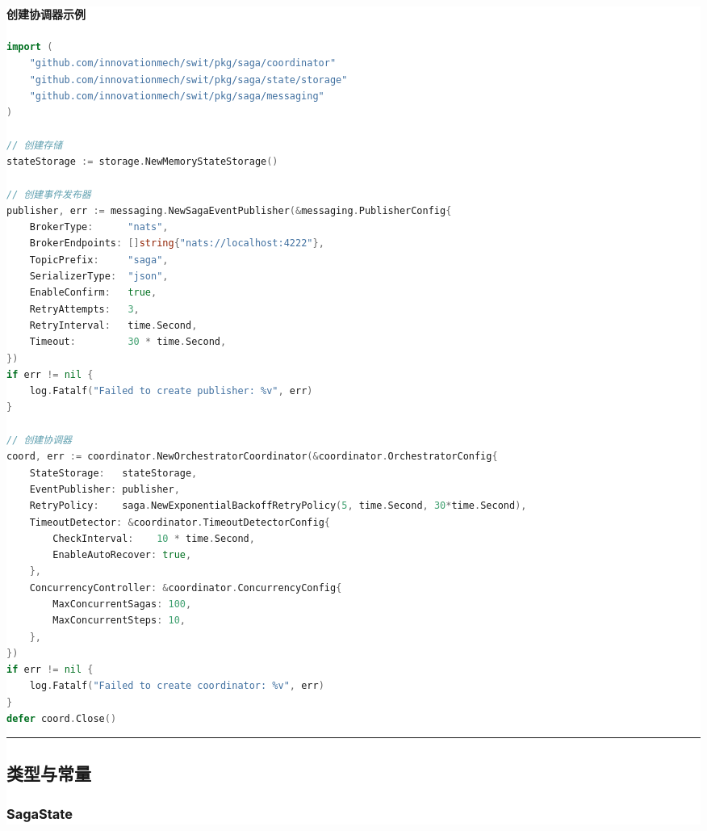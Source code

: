 #### 创建协调器示例

```go
import (
    "github.com/innovationmech/swit/pkg/saga/coordinator"
    "github.com/innovationmech/swit/pkg/saga/state/storage"
    "github.com/innovationmech/swit/pkg/saga/messaging"
)

// 创建存储
stateStorage := storage.NewMemoryStateStorage()

// 创建事件发布器
publisher, err := messaging.NewSagaEventPublisher(&messaging.PublisherConfig{
    BrokerType:      "nats",
    BrokerEndpoints: []string{"nats://localhost:4222"},
    TopicPrefix:     "saga",
    SerializerType:  "json",
    EnableConfirm:   true,
    RetryAttempts:   3,
    RetryInterval:   time.Second,
    Timeout:         30 * time.Second,
})
if err != nil {
    log.Fatalf("Failed to create publisher: %v", err)
}

// 创建协调器
coord, err := coordinator.NewOrchestratorCoordinator(&coordinator.OrchestratorConfig{
    StateStorage:   stateStorage,
    EventPublisher: publisher,
    RetryPolicy:    saga.NewExponentialBackoffRetryPolicy(5, time.Second, 30*time.Second),
    TimeoutDetector: &coordinator.TimeoutDetectorConfig{
        CheckInterval:    10 * time.Second,
        EnableAutoRecover: true,
    },
    ConcurrencyController: &coordinator.ConcurrencyConfig{
        MaxConcurrentSagas: 100,
        MaxConcurrentSteps: 10,
    },
})
if err != nil {
    log.Fatalf("Failed to create coordinator: %v", err)
}
defer coord.Close()
```

---

## 类型与常量

### SagaState
